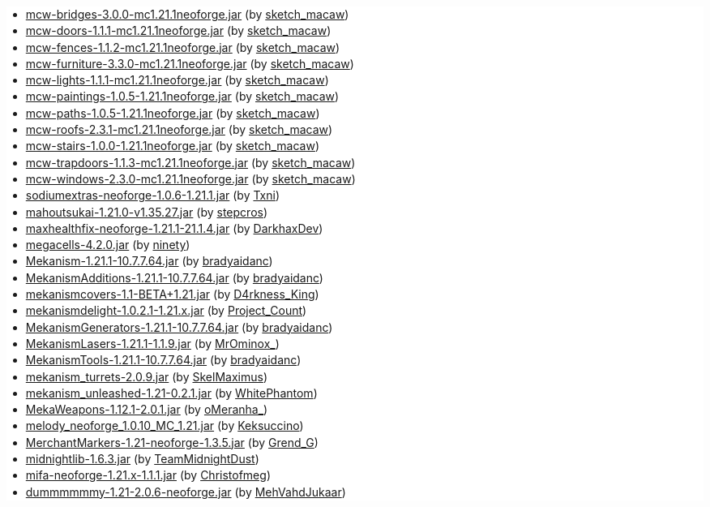   * [mcw-bridges-3.0.0-mc1.21.1neoforge.jar](https://www.curseforge.com/minecraft/mc-mods/macaws-bridges/files/5635632) (by [sketch_macaw](https://www.curseforge.com/members/sketch_macaw/projects))
  * [mcw-doors-1.1.1-mc1.21.1neoforge.jar](https://www.curseforge.com/minecraft/mc-mods/macaws-doors/files/5635653) (by [sketch_macaw](https://www.curseforge.com/members/sketch_macaw/projects))
  * [mcw-fences-1.1.2-mc1.21.1neoforge.jar](https://www.curseforge.com/minecraft/mc-mods/macaws-fences-and-walls/files/5635646) (by [sketch_macaw](https://www.curseforge.com/members/sketch_macaw/projects))
  * [mcw-furniture-3.3.0-mc1.21.1neoforge.jar](https://www.curseforge.com/minecraft/mc-mods/macaws-furniture/files/5635588) (by [sketch_macaw](https://www.curseforge.com/members/sketch_macaw/projects))
  * [mcw-lights-1.1.1-mc1.21.1neoforge.jar](https://www.curseforge.com/minecraft/mc-mods/macaws-lights-and-lamps/files/5635608) (by [sketch_macaw](https://www.curseforge.com/members/sketch_macaw/projects))
  * [mcw-paintings-1.0.5-1.21.1neoforge.jar](https://www.curseforge.com/minecraft/mc-mods/macaws-paintings/files/5681187) (by [sketch_macaw](https://www.curseforge.com/members/sketch_macaw/projects))
  * [mcw-paths-1.0.5-1.21.1neoforge.jar](https://www.curseforge.com/minecraft/mc-mods/macaws-paths-and-pavings/files/5635678) (by [sketch_macaw](https://www.curseforge.com/members/sketch_macaw/projects))
  * [mcw-roofs-2.3.1-mc1.21.1neoforge.jar](https://www.curseforge.com/minecraft/mc-mods/macaws-roofs/files/5635594) (by [sketch_macaw](https://www.curseforge.com/members/sketch_macaw/projects))
  * [mcw-stairs-1.0.0-1.21.1neoforge.jar](https://www.curseforge.com/minecraft/mc-mods/macaws-stairs/files/5802423) (by [sketch_macaw](https://www.curseforge.com/members/sketch_macaw/projects))
  * [mcw-trapdoors-1.1.3-mc1.21.1neoforge.jar](https://www.curseforge.com/minecraft/mc-mods/macaws-trapdoors/files/5635670) (by [sketch_macaw](https://www.curseforge.com/members/sketch_macaw/projects))
  * [mcw-windows-2.3.0-mc1.21.1neoforge.jar](https://www.curseforge.com/minecraft/mc-mods/macaws-windows/files/5635576) (by [sketch_macaw](https://www.curseforge.com/members/sketch_macaw/projects))
  * [sodiumextras-neoforge-1.0.6-1.21.1.jar](https://www.curseforge.com/minecraft/mc-mods/magnesium-extras/files/5807592) (by [Txni](https://www.curseforge.com/members/Txni/projects))
  * [mahoutsukai-1.21.0-v1.35.27.jar](https://www.curseforge.com/minecraft/mc-mods/mahou-tsukai/files/5926832) (by [stepcros](https://www.curseforge.com/members/stepcros/projects))
  * [maxhealthfix-neoforge-1.21.1-21.1.4.jar](https://www.curseforge.com/minecraft/mc-mods/max-health-fix/files/5824111) (by [DarkhaxDev](https://www.curseforge.com/members/DarkhaxDev/projects))
  * [megacells-4.2.0.jar](https://www.curseforge.com/minecraft/mc-mods/mega-cells/files/5920216) (by [ninety](https://www.curseforge.com/members/ninety/projects))
  * [Mekanism-1.21.1-10.7.7.64.jar](https://www.curseforge.com/minecraft/mc-mods/mekanism/files/5680395) (by [bradyaidanc](https://www.curseforge.com/members/bradyaidanc/projects))
  * [MekanismAdditions-1.21.1-10.7.7.64.jar](https://www.curseforge.com/minecraft/mc-mods/mekanism-additions/files/5680397) (by [bradyaidanc](https://www.curseforge.com/members/bradyaidanc/projects))
  * [mekanismcovers-1.1-BETA+1.21.jar](https://www.curseforge.com/minecraft/mc-mods/mekanism-covers/files/5831284) (by [D4rkness_King](https://www.curseforge.com/members/D4rkness_King/projects))
  * [mekanismdelight-1.0.2.1-1.21.x.jar](https://www.curseforge.com/minecraft/mc-mods/mekanism-delight/files/5840078) (by [Project_Count](https://www.curseforge.com/members/Project_Count/projects))
  * [MekanismGenerators-1.21.1-10.7.7.64.jar](https://www.curseforge.com/minecraft/mc-mods/mekanism-generators/files/5680398) (by [bradyaidanc](https://www.curseforge.com/members/bradyaidanc/projects))
  * [MekanismLasers-1.21.1-1.1.9.jar](https://www.curseforge.com/minecraft/mc-mods/mekanism-lasers/files/5911683) (by [MrOminox_](https://www.curseforge.com/members/MrOminox_/projects))
  * [MekanismTools-1.21.1-10.7.7.64.jar](https://www.curseforge.com/minecraft/mc-mods/mekanism-tools/files/5680399) (by [bradyaidanc](https://www.curseforge.com/members/bradyaidanc/projects))
  * [mekanism_turrets-2.0.9.jar](https://www.curseforge.com/minecraft/mc-mods/mekanism-turrets-fences/files/5806322) (by [SkelMaximus](https://www.curseforge.com/members/SkelMaximus/projects))
  * [mekanism_unleashed-1.21-0.2.1.jar](https://www.curseforge.com/minecraft/mc-mods/mekanism-unleashed/files/5615530) (by [WhitePhantom](https://www.curseforge.com/members/WhitePhantom/projects))
  * [MekaWeapons-1.12.1-2.0.1.jar](https://www.curseforge.com/minecraft/mc-mods/mekanism-weapons/files/5906398) (by [oMeranha_](https://www.curseforge.com/members/oMeranha_/projects))
  * [melody_neoforge_1.0.10_MC_1.21.jar](https://www.curseforge.com/minecraft/mc-mods/melody/files/5453382) (by [Keksuccino](https://www.curseforge.com/members/Keksuccino/projects))
  * [MerchantMarkers-1.21-neoforge-1.3.5.jar](https://www.curseforge.com/minecraft/mc-mods/merchant-markers/files/5591040) (by [Grend_G](https://www.curseforge.com/members/Grend_G/projects))
  * [midnightlib-1.6.3.jar](https://www.curseforge.com/minecraft/mc-mods/midnightlib/files/5696954) (by [TeamMidnightDust](https://www.curseforge.com/members/TeamMidnightDust/projects))
  * [mifa-neoforge-1.21.x-1.1.1.jar](https://www.curseforge.com/minecraft/mc-mods/mifa/files/5849852) (by [Christofmeg](https://www.curseforge.com/members/Christofmeg/projects))
  * [dummmmmmy-1.21-2.0.6-neoforge.jar](https://www.curseforge.com/minecraft/mc-mods/mmmmmmmmmmmm/files/5779508) (by [MehVahdJukaar](https://www.curseforge.com/members/MehVahdJukaar/projects))